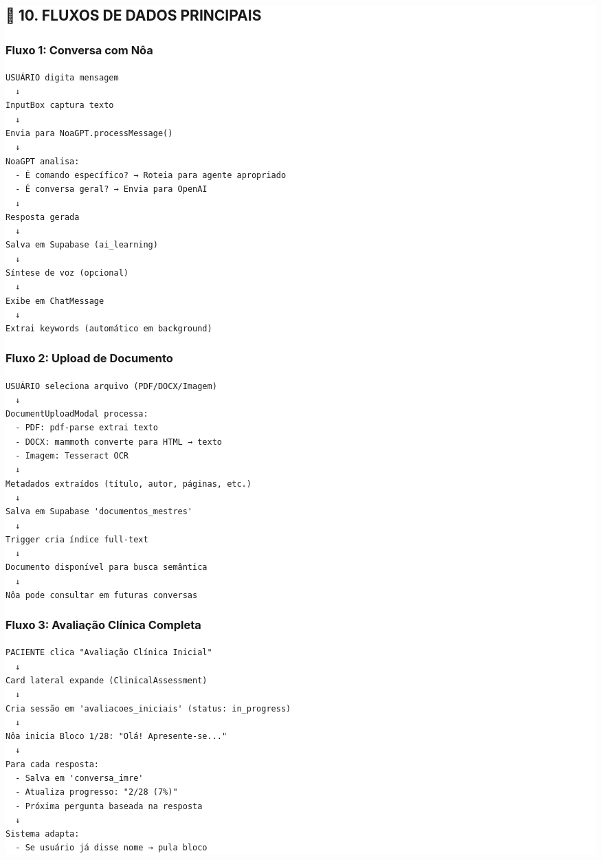 
## 🔄 **10. FLUXOS DE DADOS PRINCIPAIS**

### **Fluxo 1: Conversa com Nôa**
```
USUÁRIO digita mensagem
  ↓
InputBox captura texto
  ↓
Envia para NoaGPT.processMessage()
  ↓
NoaGPT analisa:
  - É comando específico? → Roteia para agente apropriado
  - É conversa geral? → Envia para OpenAI
  ↓
Resposta gerada
  ↓
Salva em Supabase (ai_learning)
  ↓
Síntese de voz (opcional)
  ↓
Exibe em ChatMessage
  ↓
Extrai keywords (automático em background)
```

### **Fluxo 2: Upload de Documento**
```
USUÁRIO seleciona arquivo (PDF/DOCX/Imagem)
  ↓
DocumentUploadModal processa:
  - PDF: pdf-parse extrai texto
  - DOCX: mammoth converte para HTML → texto
  - Imagem: Tesseract OCR
  ↓
Metadados extraídos (título, autor, páginas, etc.)
  ↓
Salva em Supabase 'documentos_mestres'
  ↓
Trigger cria índice full-text
  ↓
Documento disponível para busca semântica
  ↓
Nôa pode consultar em futuras conversas
```

### **Fluxo 3: Avaliação Clínica Completa**
```
PACIENTE clica "Avaliação Clínica Inicial"
  ↓
Card lateral expande (ClinicalAssessment)
  ↓
Cria sessão em 'avaliacoes_iniciais' (status: in_progress)
  ↓
Nôa inicia Bloco 1/28: "Olá! Apresente-se..."
  ↓
Para cada resposta:
  - Salva em 'conversa_imre'
  - Atualiza progresso: "2/28 (7%)"
  - Próxima pergunta baseada na resposta
  ↓
Sistema adapta:
  - Se usuário já disse nome → pula bloco
```